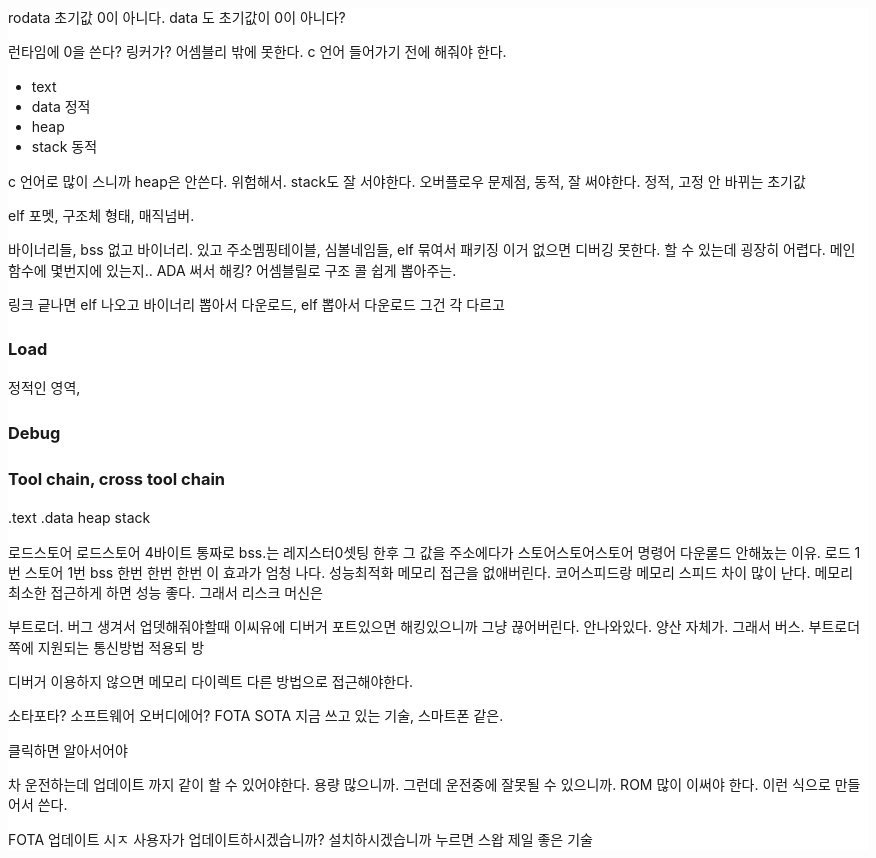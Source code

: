 

rodata 초기값 0이 아니다. data 도 초기값이 0이 아니다?

런타임에 0을 쓴다? 링커가? 어셈블리 밖에 못한다. c 언어 들어가기 전에 해줘야 한다. 


* text
* data 정적
* heap
* stack 동적

c 언어로 많이 스니까 heap은 안쓴다. 위험해서. stack도 잘 서야한다. 오버플로우 문제점, 동적, 잘 써야한다. 정적, 고정 안 바뀌는 초기값 


elf 포멧, 구조체 형태, 매직넘버.

바이너리들, bss 없고 바이너리. 있고 주소멤핑테이블, 심볼네임들, elf 묶여서 패키징 이거 없으면 디버깅 못한다. 할 수 있는데 굉장히 어렵다. 메인함수에 몇번지에 있는지.. ADA 써서 해킹? 어셈블릴로 구조 콜 쉽게 뽑아주는.

링크 긑나면 elf 나오고 바이너리 뽑아서 다운로드, elf 뽑아서 다운로드 그건 각 다르고

### Load

정적인 영역, 



### Debug
### Tool chain, cross tool chain


.text
.data
heap
stack

로드스토어 로드스토어 4바이트 통짜로
bss.는 레지스터0셋팅 한후 그 값을 주소에다가 스토어스토어스토어
명령어 다운롣드 안해놌는 이유. 로드 1번 스토어 1번
bss 한번 한번 한번 이 효과가 엄청 나다. 
성능최적화 메모리 접근을 없애버린다. 코어스피드랑 메모리 스피드 차이 많이 난다. 메모리 최소한 접근하게 하면 성능 좋다. 
그래서 리스크 머신은 

부트로더. 버그 생겨서 업뎃해줘야할때 이씨유에 디버거 포트있으면 해킹있으니까 그냥 끊어버린다. 안나와있다. 양산 자체가. 그래서 버스. 부트로더 쪽에 지원되는 통신방법 적용되 방

디버거 이용하지 않으면 메모리 다이렉트 다른 방법으로 접근해야한다.

소타포타? 
소프트웨어 오버디에어?
FOTA 
SOTA 지금 쓰고 있는 기술, 스마트폰 같은.

클릭하면 알아서어야

차 운전하는데 업데이트 까지 같이 할 수 있어야한다. 용량 많으니까. 그런데 운전중에 잘못될 수 있으니까. ROM 많이 이써야 한다. 이런 식으로 만들어서 쓴다.


FOTA 업데이트 시ㅈ
사용자가 업데이트하시겠습니까? 설치하시겠습니까 누르면 스왑
제일 좋은 기술
